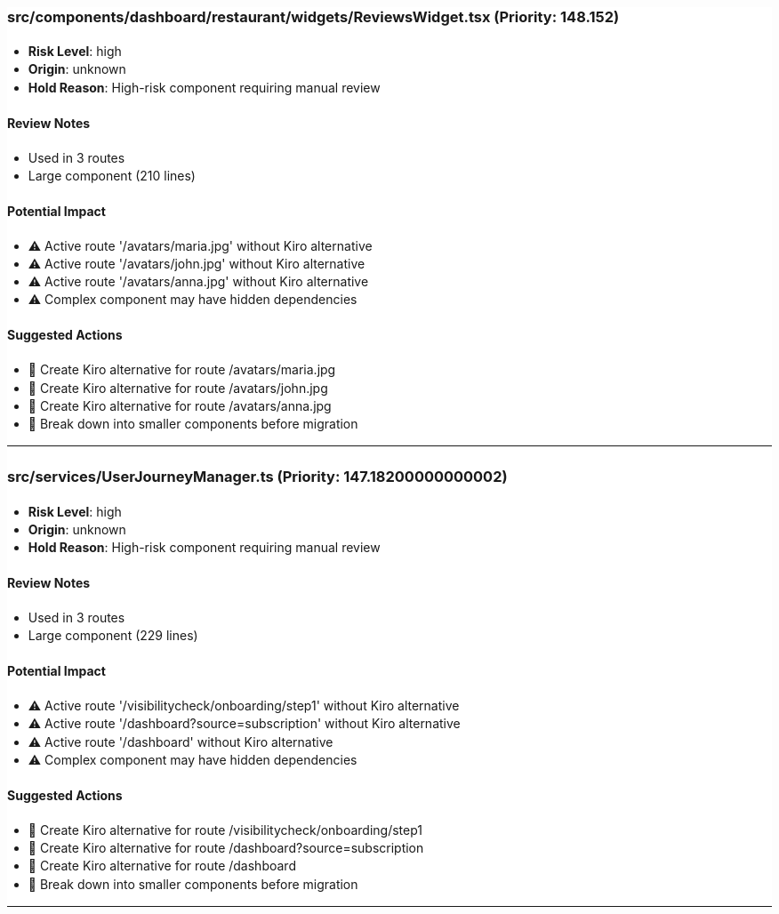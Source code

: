 

### src/components/dashboard/restaurant/widgets/ReviewsWidget.tsx (Priority: 148.152)

- **Risk Level**: high
- **Origin**: unknown
- **Hold Reason**: High-risk component requiring manual review

#### Review Notes
- Used in 3 routes
- Large component (210 lines)

#### Potential Impact
- ⚠️ Active route '/avatars/maria.jpg' without Kiro alternative
- ⚠️ Active route '/avatars/john.jpg' without Kiro alternative
- ⚠️ Active route '/avatars/anna.jpg' without Kiro alternative
- ⚠️ Complex component may have hidden dependencies

#### Suggested Actions
- 🔧 Create Kiro alternative for route /avatars/maria.jpg
- 🔧 Create Kiro alternative for route /avatars/john.jpg
- 🔧 Create Kiro alternative for route /avatars/anna.jpg
- 🔧 Break down into smaller components before migration

---


### src/services/UserJourneyManager.ts (Priority: 147.18200000000002)

- **Risk Level**: high
- **Origin**: unknown
- **Hold Reason**: High-risk component requiring manual review

#### Review Notes
- Used in 3 routes
- Large component (229 lines)

#### Potential Impact
- ⚠️ Active route '/visibilitycheck/onboarding/step1' without Kiro alternative
- ⚠️ Active route '/dashboard?source=subscription' without Kiro alternative
- ⚠️ Active route '/dashboard' without Kiro alternative
- ⚠️ Complex component may have hidden dependencies

#### Suggested Actions
- 🔧 Create Kiro alternative for route /visibilitycheck/onboarding/step1
- 🔧 Create Kiro alternative for route /dashboard?source=subscription
- 🔧 Create Kiro alternative for route /dashboard
- 🔧 Break down into smaller components before migration

---

